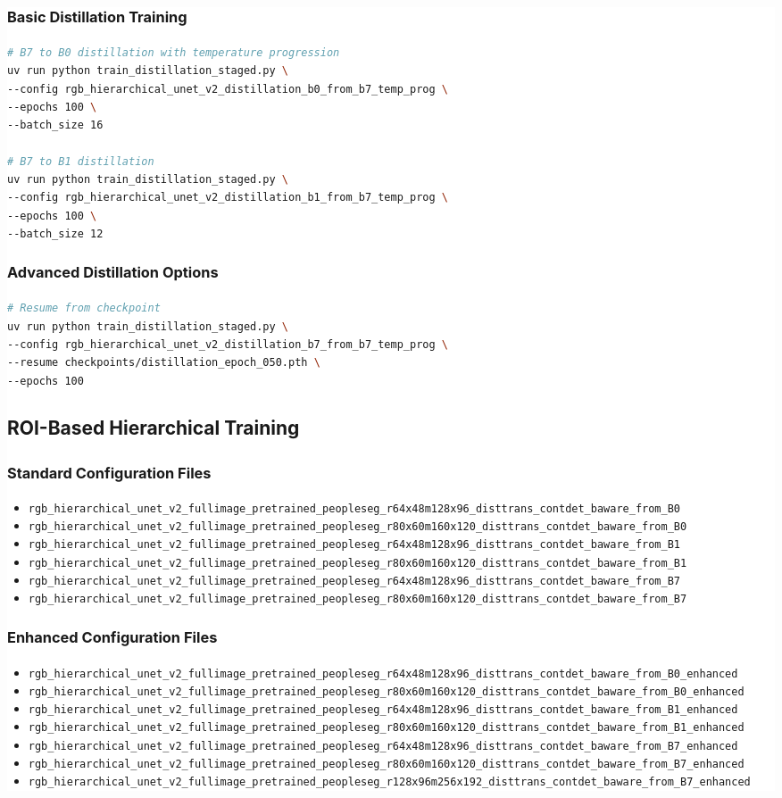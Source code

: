 ### Basic Distillation Training
```bash
# B7 to B0 distillation with temperature progression
uv run python train_distillation_staged.py \
--config rgb_hierarchical_unet_v2_distillation_b0_from_b7_temp_prog \
--epochs 100 \
--batch_size 16

# B7 to B1 distillation
uv run python train_distillation_staged.py \
--config rgb_hierarchical_unet_v2_distillation_b1_from_b7_temp_prog \
--epochs 100 \
--batch_size 12
```

### Advanced Distillation Options
```bash
# Resume from checkpoint
uv run python train_distillation_staged.py \
--config rgb_hierarchical_unet_v2_distillation_b7_from_b7_temp_prog \
--resume checkpoints/distillation_epoch_050.pth \
--epochs 100
```

## ROI-Based Hierarchical Training

### Standard Configuration Files
- `rgb_hierarchical_unet_v2_fullimage_pretrained_peopleseg_r64x48m128x96_disttrans_contdet_baware_from_B0`
- `rgb_hierarchical_unet_v2_fullimage_pretrained_peopleseg_r80x60m160x120_disttrans_contdet_baware_from_B0`
- `rgb_hierarchical_unet_v2_fullimage_pretrained_peopleseg_r64x48m128x96_disttrans_contdet_baware_from_B1`
- `rgb_hierarchical_unet_v2_fullimage_pretrained_peopleseg_r80x60m160x120_disttrans_contdet_baware_from_B1`
- `rgb_hierarchical_unet_v2_fullimage_pretrained_peopleseg_r64x48m128x96_disttrans_contdet_baware_from_B7`
- `rgb_hierarchical_unet_v2_fullimage_pretrained_peopleseg_r80x60m160x120_disttrans_contdet_baware_from_B7`

### Enhanced Configuration Files
- `rgb_hierarchical_unet_v2_fullimage_pretrained_peopleseg_r64x48m128x96_disttrans_contdet_baware_from_B0_enhanced`
- `rgb_hierarchical_unet_v2_fullimage_pretrained_peopleseg_r80x60m160x120_disttrans_contdet_baware_from_B0_enhanced`
- `rgb_hierarchical_unet_v2_fullimage_pretrained_peopleseg_r64x48m128x96_disttrans_contdet_baware_from_B1_enhanced`
- `rgb_hierarchical_unet_v2_fullimage_pretrained_peopleseg_r80x60m160x120_disttrans_contdet_baware_from_B1_enhanced`
- `rgb_hierarchical_unet_v2_fullimage_pretrained_peopleseg_r64x48m128x96_disttrans_contdet_baware_from_B7_enhanced`
- `rgb_hierarchical_unet_v2_fullimage_pretrained_peopleseg_r80x60m160x120_disttrans_contdet_baware_from_B7_enhanced`
- `rgb_hierarchical_unet_v2_fullimage_pretrained_peopleseg_r128x96m256x192_disttrans_contdet_baware_from_B7_enhanced`
